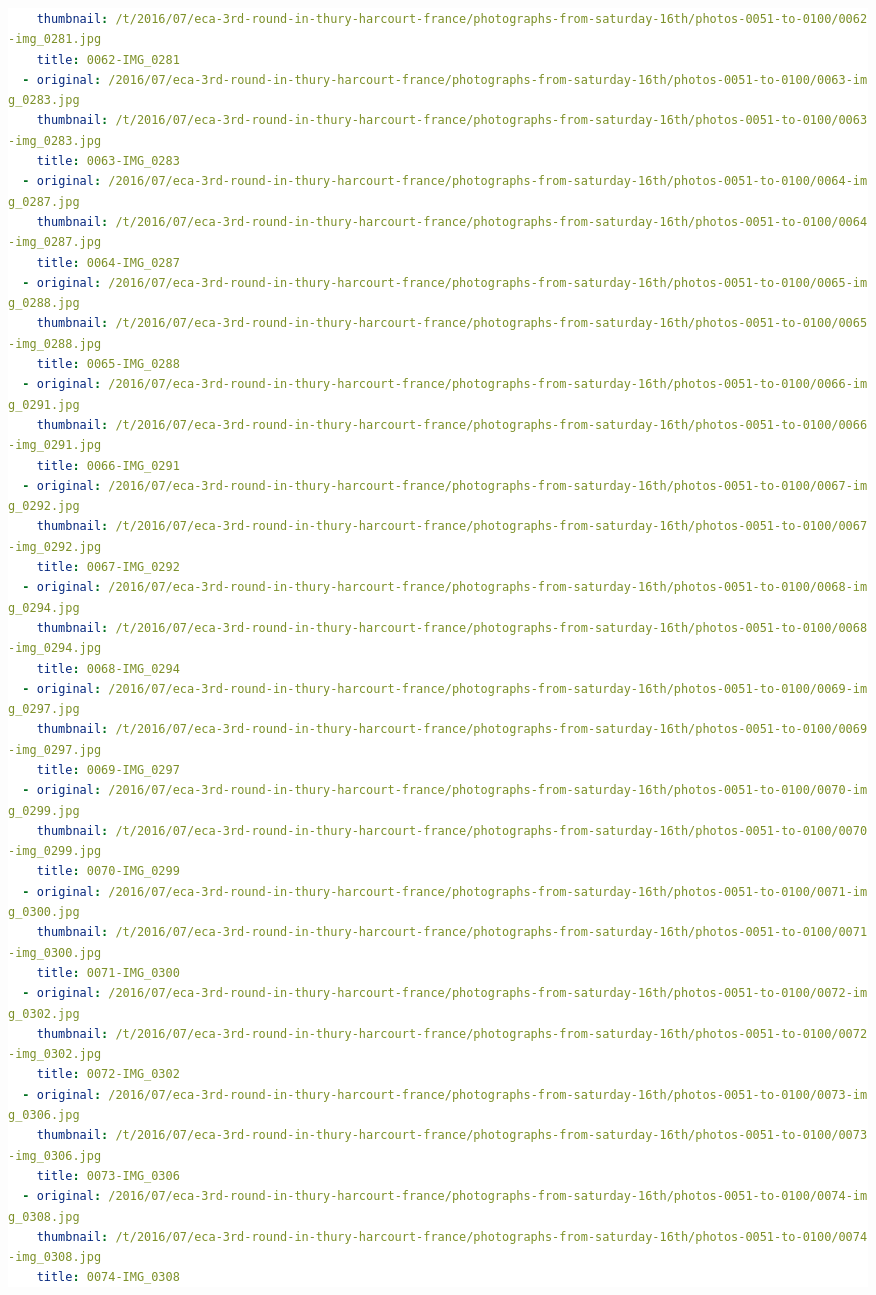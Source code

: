 ```yaml
    thumbnail: /t/2016/07/eca-3rd-round-in-thury-harcourt-france/photographs-from-saturday-16th/photos-0051-to-0100/0062-img_0281.jpg
    title: 0062-IMG_0281
  - original: /2016/07/eca-3rd-round-in-thury-harcourt-france/photographs-from-saturday-16th/photos-0051-to-0100/0063-img_0283.jpg
    thumbnail: /t/2016/07/eca-3rd-round-in-thury-harcourt-france/photographs-from-saturday-16th/photos-0051-to-0100/0063-img_0283.jpg
    title: 0063-IMG_0283
  - original: /2016/07/eca-3rd-round-in-thury-harcourt-france/photographs-from-saturday-16th/photos-0051-to-0100/0064-img_0287.jpg
    thumbnail: /t/2016/07/eca-3rd-round-in-thury-harcourt-france/photographs-from-saturday-16th/photos-0051-to-0100/0064-img_0287.jpg
    title: 0064-IMG_0287
  - original: /2016/07/eca-3rd-round-in-thury-harcourt-france/photographs-from-saturday-16th/photos-0051-to-0100/0065-img_0288.jpg
    thumbnail: /t/2016/07/eca-3rd-round-in-thury-harcourt-france/photographs-from-saturday-16th/photos-0051-to-0100/0065-img_0288.jpg
    title: 0065-IMG_0288
  - original: /2016/07/eca-3rd-round-in-thury-harcourt-france/photographs-from-saturday-16th/photos-0051-to-0100/0066-img_0291.jpg
    thumbnail: /t/2016/07/eca-3rd-round-in-thury-harcourt-france/photographs-from-saturday-16th/photos-0051-to-0100/0066-img_0291.jpg
    title: 0066-IMG_0291
  - original: /2016/07/eca-3rd-round-in-thury-harcourt-france/photographs-from-saturday-16th/photos-0051-to-0100/0067-img_0292.jpg
    thumbnail: /t/2016/07/eca-3rd-round-in-thury-harcourt-france/photographs-from-saturday-16th/photos-0051-to-0100/0067-img_0292.jpg
    title: 0067-IMG_0292
  - original: /2016/07/eca-3rd-round-in-thury-harcourt-france/photographs-from-saturday-16th/photos-0051-to-0100/0068-img_0294.jpg
    thumbnail: /t/2016/07/eca-3rd-round-in-thury-harcourt-france/photographs-from-saturday-16th/photos-0051-to-0100/0068-img_0294.jpg
    title: 0068-IMG_0294
  - original: /2016/07/eca-3rd-round-in-thury-harcourt-france/photographs-from-saturday-16th/photos-0051-to-0100/0069-img_0297.jpg
    thumbnail: /t/2016/07/eca-3rd-round-in-thury-harcourt-france/photographs-from-saturday-16th/photos-0051-to-0100/0069-img_0297.jpg
    title: 0069-IMG_0297
  - original: /2016/07/eca-3rd-round-in-thury-harcourt-france/photographs-from-saturday-16th/photos-0051-to-0100/0070-img_0299.jpg
    thumbnail: /t/2016/07/eca-3rd-round-in-thury-harcourt-france/photographs-from-saturday-16th/photos-0051-to-0100/0070-img_0299.jpg
    title: 0070-IMG_0299
  - original: /2016/07/eca-3rd-round-in-thury-harcourt-france/photographs-from-saturday-16th/photos-0051-to-0100/0071-img_0300.jpg
    thumbnail: /t/2016/07/eca-3rd-round-in-thury-harcourt-france/photographs-from-saturday-16th/photos-0051-to-0100/0071-img_0300.jpg
    title: 0071-IMG_0300
  - original: /2016/07/eca-3rd-round-in-thury-harcourt-france/photographs-from-saturday-16th/photos-0051-to-0100/0072-img_0302.jpg
    thumbnail: /t/2016/07/eca-3rd-round-in-thury-harcourt-france/photographs-from-saturday-16th/photos-0051-to-0100/0072-img_0302.jpg
    title: 0072-IMG_0302
  - original: /2016/07/eca-3rd-round-in-thury-harcourt-france/photographs-from-saturday-16th/photos-0051-to-0100/0073-img_0306.jpg
    thumbnail: /t/2016/07/eca-3rd-round-in-thury-harcourt-france/photographs-from-saturday-16th/photos-0051-to-0100/0073-img_0306.jpg
    title: 0073-IMG_0306
  - original: /2016/07/eca-3rd-round-in-thury-harcourt-france/photographs-from-saturday-16th/photos-0051-to-0100/0074-img_0308.jpg
    thumbnail: /t/2016/07/eca-3rd-round-in-thury-harcourt-france/photographs-from-saturday-16th/photos-0051-to-0100/0074-img_0308.jpg
    title: 0074-IMG_0308
```